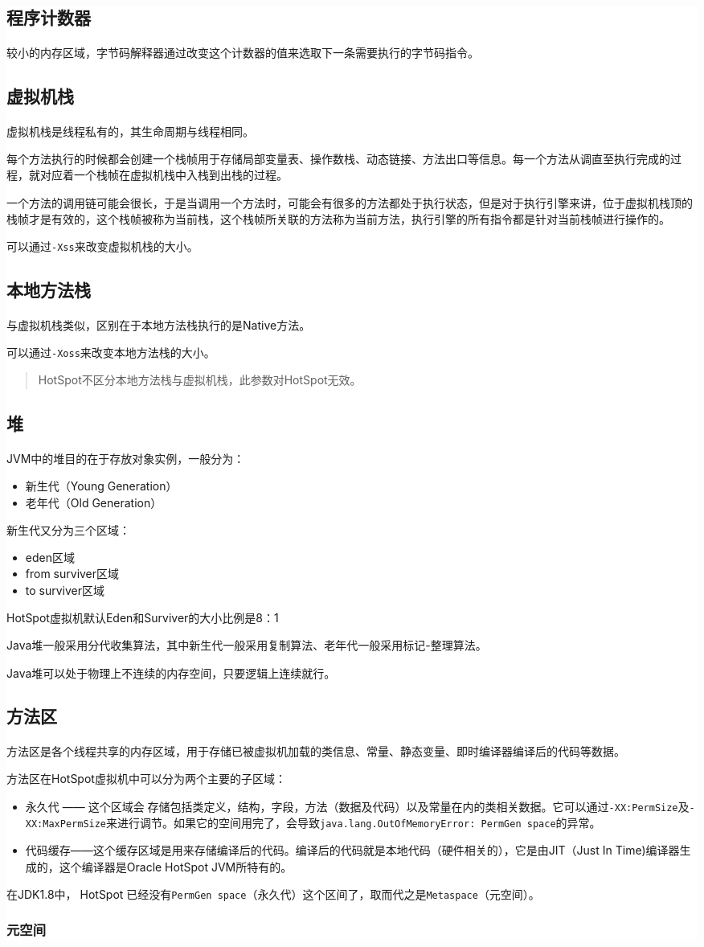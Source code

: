 ## 程序计数器

较小的内存区域，字节码解释器通过改变这个计数器的值来选取下一条需要执行的字节码指令。

## 虚拟机栈

虚拟机栈是线程私有的，其生命周期与线程相同。

每个方法执行的时候都会创建一个栈帧用于存储局部变量表、操作数栈、动态链接、方法出口等信息。每一个方法从调直至执行完成的过程，就对应着一个栈帧在虚拟机栈中入栈到出栈的过程。

一个方法的调用链可能会很长，于是当调用一个方法时，可能会有很多的方法都处于执行状态，但是对于执行引擎来讲，位于虚拟机栈顶的栈帧才是有效的，这个栈帧被称为当前栈，这个栈帧所关联的方法称为当前方法，执行引擎的所有指令都是针对当前栈帧进行操作的。

可以通过`-Xss`来改变虚拟机栈的大小。

## 本地方法栈

与虚拟机栈类似，区别在于本地方法栈执行的是Native方法。

可以通过`-Xoss`来改变本地方法栈的大小。

> HotSpot不区分本地方法栈与虚拟机栈，此参数对HotSpot无效。

## 堆

JVM中的堆目的在于存放对象实例，一般分为：

 - 新生代（Young Generation）
 - 老年代（Old Generation）

新生代又分为三个区域：

 - eden区域
 - from surviver区域
 - to surviver区域

HotSpot虚拟机默认Eden和Surviver的大小比例是8：1

Java堆一般采用分代收集算法，其中新生代一般采用复制算法、老年代一般采用标记-整理算法。

Java堆可以处于物理上不连续的内存空间，只要逻辑上连续就行。

## 方法区

方法区是各个线程共享的内存区域，用于存储已被虚拟机加载的类信息、常量、静态变量、即时编译器编译后的代码等数据。

方法区在HotSpot虚拟机中可以分为两个主要的子区域：

 - 永久代 —— 这个区域会 存储包括类定义，结构，字段，方法（数据及代码）以及常量在内的类相关数据。它可以通过`-XX:PermSize`及`-XX:MaxPermSize`来进行调节。如果它的空间用完了，会导致`java.lang.OutOfMemoryError: PermGen space`的异常。

 - 代码缓存——这个缓存区域是用来存储编译后的代码。编译后的代码就是本地代码（硬件相关的），它是由JIT（Just In Time)编译器生成的，这个编译器是Oracle HotSpot JVM所特有的。

在JDK1.8中， HotSpot 已经没有`PermGen space`（永久代）这个区间了，取而代之是`Metaspace`（元空间）。

### 元空间
